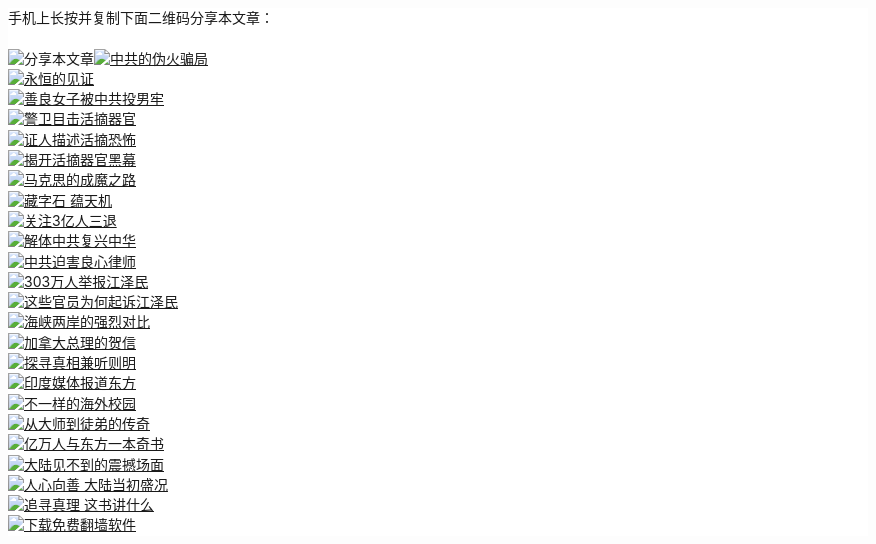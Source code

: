 ####
手机上长按并复制下面二维码分享本文章：<br><br><img src="http://www.hehaibao.com/qr/index.php?m=1&e=L&p=10&t=&d=https://github.com/clbjqp2826/djy/blob/master/gb/18/11/12/n10846688.md%231" title="分享本文章"></td><td VALIGN=TOP><a href="https://github.com/clbjqp2826/djy/blob/master/gb/16/1/21/n4622075.md?dfh#1" target="_blank"><img src="https://raw.githubusercontent.com/clbjqp2826/djy/master/gb/300/wei-f1.jpg" title="中共的伪火骗局"  alt="中共的伪火骗局"></a><br><a href="https://github.com/clbjqp2826/yh/blob/master/README.md?dfh#1" target="_blank"><img src="https://raw.githubusercontent.com/clbjqp2826/djy/master/gb/300/yong-h.jpg" title="永恒的见证"  alt="永恒的见证"></a><br><a href="https://github.com/clbjqp2826/djy/blob/master/gb/13/9/29/n3974789.md?dfh#1" target="_blank"><img src="https://raw.githubusercontent.com/clbjqp2826/djy/master/gb/300/shang-lnz.jpg" title="善良女子被中共投男牢"  alt="善良女子被中共投男牢"></a><br><a href="https://github.com/clbjqp2826/djy/blob/master/gb/16/3/16/n4663449.md?dfh#1" target="_blank"><img src="https://raw.githubusercontent.com/clbjqp2826/djy/master/gb/300/huo-z3.jpg" title="警卫目击活摘器官"  alt="警卫目击活摘器官"></a><br><a href="https://github.com/clbjqp2826/djy/blob/master/gb/16/8/7/n8177641.md?dfh#1" target="_blank"><img src="https://raw.githubusercontent.com/clbjqp2826/djy/master/gb/300/huo-z4.jpg" title="证人描述活摘恐怖"  alt="证人描述活摘恐怖"></a><br><a href="https://github.com/clbjqp2826/djy/blob/master/gb/10/4/19/n2881569.md?dfh#1" target="_blank"><img src="https://raw.githubusercontent.com/clbjqp2826/djy/master/gb/300/huo-z1.jpg" title="揭开活摘器官黑幕"  alt="揭开活摘器官黑幕"></a><br><a href="https://github.com/clbjqp2826/djy/blob/master/gb/10/11/7/n3077476.md?dfh#1" target="_blank"><img src="https://raw.githubusercontent.com/clbjqp2826/djy/master/gb/300/ma-ks.jpg" title="马克思的成魔之路"  alt="马克思的成魔之路"></a><br><a href="https://github.com/clbjqp2826/djy/blob/master/gb/14/6/9/n4173977.md?dfh#1" target="_blank"><img src="https://raw.githubusercontent.com/clbjqp2826/djy/master/gb/300/chang-zs.jpg" title="藏字石 蕴天机"  alt="藏字石 蕴天机"></a><br><a href="https://github.com/clbjqp2826/djy/blob/master/gb/18/5/10/n10381511.md?dfh#1" target="_blank"><img src="https://raw.githubusercontent.com/clbjqp2826/djy/master/gb/300/st1.jpg" title="关注3亿人三退"  alt="关注3亿人三退"></a><br><a href="https://github.com/clbjqp2826/djy/blob/master/gb/18/3/21/n10237682.md?dfh#1" target="_blank"><img src="https://raw.githubusercontent.com/clbjqp2826/djy/master/gb/300/jie-t.jpg" title="解体中共复兴中华"  alt="解体中共复兴中华"></a><br><a href="https://github.com/clbjqp2826/djy/blob/master/gb/9/2/9/n2422991.md?dfh#1" target="_blank"><img src="https://raw.githubusercontent.com/clbjqp2826/djy/master/gb/300/gao-zs.jpg" title="中共迫害良心律师"  alt="中共迫害良心律师"></a><br><a href="https://github.com/clbjqp2826/djy/blob/master/gb/18/12/9/n10900044.md?dfh#1" target="_blank"><img src="https://raw.githubusercontent.com/clbjqp2826/djy/master/gb/300/sj1.jpg" title="303万人举报江泽民"  alt="303万人举报江泽民"></a><br><a href="https://github.com/clbjqp2826/djy/blob/master/gb/18/8/28/n10672014.md?dfh#1" target="_blank"><img src="https://raw.githubusercontent.com/clbjqp2826/djy/master/gb/300/sj2.jpg" title="这些官员为何起诉江泽民"  alt="这些官员为何起诉江泽民"></a><br><a href="https://github.com/clbjqp2826/djy/blob/master/gb/8/12/18/n2367165.md?dfh#1" target="_blank"><img src="https://raw.githubusercontent.com/clbjqp2826/djy/master/gb/300/liangan.jpg" title="海峡两岸的强烈对比"  alt="海峡两岸的强烈对比"></a><br><a href="https://github.com/clbjqp2826/djy/blob/master/gb/15/5/5/n4427238.md?dfh#1" target="_blank"><img src="https://raw.githubusercontent.com/clbjqp2826/djy/master/gb/300/jia-ndzl.jpg" title="加拿大总理的贺信"  alt="加拿大总理的贺信"></a><br>
<a href="https://github.com/clbjqp2826/djy/blob/master/gb/11/6/17/n3289382.md?dfh#1" target="_blank"><img src="https://raw.githubusercontent.com/clbjqp2826/djy/master/gb/300/xiao-wd.jpg" title="探寻真相兼听则明"  alt="探寻真相兼听则明"></a><br><a href="https://github.com/clbjqp2826/djy/blob/master/gb/18/10/27/n10812623.md?dfh#1" target="_blank"><img src="https://raw.githubusercontent.com/clbjqp2826/djy/master/gb/300/yindu.jpg" title="印度媒体报道东方"  alt="印度媒体报道东方"></a><br><a href="https://github.com/clbjqp2826/djy/blob/master/gb/18/6/9/n10469652.md?dfh#1" target="_blank"><img src="https://raw.githubusercontent.com/clbjqp2826/djy/master/gb/300/xie-j.jpg" title="不一样的海外校园"  alt="不一样的海外校园"></a><br><a href="https://github.com/clbjqp2826/djy/blob/master/gb/7/4/5/n1669415.md?dfh#1" target="_blank"><img src="https://raw.githubusercontent.com/clbjqp2826/djy/master/gb/300/li-up.jpg" title="从大师到徒弟的传奇"  alt="从大师到徒弟的传奇"></a><br><a href="https://github.com/clbjqp2826/djy/blob/master/gb/17/5/26/n9191512.md?dfh#1" target="_blank"><img src="https://raw.githubusercontent.com/clbjqp2826/djy/master/gb/300/zfl2.jpg" title="亿万人与东方一本奇书"  alt="亿万人与东方一本奇书"></a><br><a href="https://github.com/clbjqp2826/djy/blob/master/gb/13/11/27/n4020290.md?dfh#1" target="_blank"><img src="https://raw.githubusercontent.com/clbjqp2826/djy/master/gb/300/zhen-h.jpg" title="大陆见不到的震撼场面"  alt="大陆见不到的震撼场面"></a><br><a href="https://github.com/clbjqp2826/djy/blob/master/gb/15/7/17/n4482910.md?dfh#1" target="_blank"><img src="https://raw.githubusercontent.com/clbjqp2826/djy/master/gb/300/dalu-sk.jpg" title="人心向善 大陆当初盛况"  alt="人心向善 大陆当初盛况"></a><br><a href="https://github.com/clbjqp2826/djy/blob/master/gb/9/10/15/n2689419.md?dfh#1" target="_blank"><img src="https://raw.githubusercontent.com/clbjqp2826/djy/master/gb/300/zfl1.jpg" title="追寻真理 这书讲什么"  alt="追寻真理 这书讲什么"></a><br><a href="https://github.com/clbjqp2826/www/blob/master/README.md?dfh#1" target="_blank"><img src="https://raw.githubusercontent.com/clbjqp2826/djy/master/gb/300/fq1.jpg" title="下载免费翻墙软件"  alt="下载免费翻墙软件"></a><br></td></tr></table>
